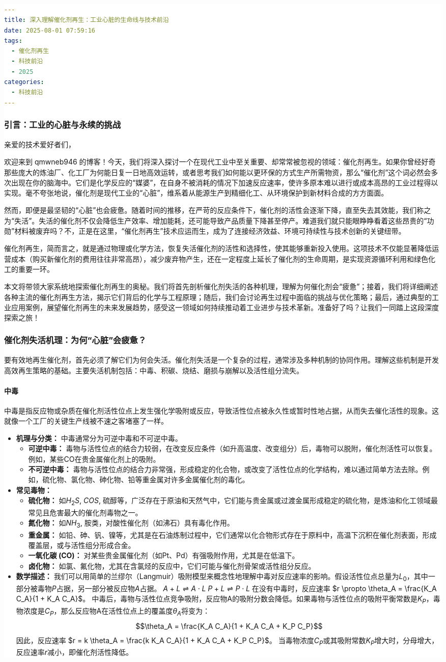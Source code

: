 ```yaml
---
title: 深入理解催化剂再生：工业心脏的生命线与技术前沿
date: 2025-08-01 07:59:16
tags:
  - 催化剂再生
  - 科技前沿
  - 2025
categories:
  - 科技前沿
---
```


### 引言：工业的心脏与永续的挑战

亲爱的技术爱好者们，

欢迎来到 qmwneb946 的博客！今天，我们将深入探讨一个在现代工业中至关重要、却常常被忽视的领域：催化剂再生。如果你曾经好奇那些庞大的炼油厂、化工厂为何能日复一日地高效运转，或者思考我们如何能以更环保的方式生产所需物资，那么“催化剂”这个词必然会多次出现在你的脑海中。它们是化学反应的“媒婆”，在自身不被消耗的情况下加速反应速率，使许多原本难以进行或成本高昂的工业过程得以实现。毫不夸张地说，催化剂是现代工业的“心脏”，维系着从能源生产到精细化工、从环境保护到新材料合成的方方面面。

然而，即便是最坚韧的“心脏”也会疲惫。随着时间的推移，在严苛的反应条件下，催化剂的活性会逐渐下降，直至失去其效能，我们称之为“失活”。失活的催化剂不仅会降低生产效率、增加能耗，还可能导致产品质量下降甚至停产。难道我们就只能眼睁睁看着这些昂贵的“功勋”材料被废弃吗？不，正是在这里，“催化剂再生”技术应运而生，成为了连接经济效益、环境可持续性与技术创新的关键纽带。

催化剂再生，简而言之，就是通过物理或化学方法，恢复失活催化剂的活性和选择性，使其能够重新投入使用。这项技术不仅能显著降低运营成本（购买新催化剂的费用往往非常高昂），减少废弃物产生，还在一定程度上延长了催化剂的生命周期，是实现资源循环利用和绿色化工的重要一环。

本文将带领大家系统地探索催化剂再生的奥秘。我们将首先剖析催化剂失活的各种机理，理解为何催化剂会“疲惫”；接着，我们将详细阐述各种主流的催化剂再生方法，揭示它们背后的化学与工程原理；随后，我们会讨论再生过程中面临的挑战与优化策略；最后，通过典型的工业应用案例，展望催化剂再生的未来发展趋势，感受这一领域如何持续推动着工业进步与技术革新。准备好了吗？让我们一同踏上这段深度探索之旅！

### 催化剂失活机理：为何“心脏”会疲惫？

要有效地再生催化剂，首先必须了解它们为何会失活。催化剂失活是一个复杂的过程，通常涉及多种机制的协同作用。理解这些机制是开发高效再生策略的基础。主要失活机制包括：中毒、积碳、烧结、磨损与崩解以及活性组分流失。

#### 中毒

中毒是指反应物或杂质在催化剂活性位点上发生强化学吸附或反应，导致活性位点被永久性或暂时性地占据，从而失去催化活性的现象。这就像一个工厂的关键生产线被不速之客堵塞了一样。

*   **机理与分类：**
    中毒通常分为可逆中毒和不可逆中毒。
    *   **可逆中毒：** 毒物与活性位点的结合力较弱，在改变反应条件（如升高温度、改变组分）后，毒物可以脱附，催化剂活性可以恢复。例如，某些CO在贵金属催化剂上的吸附。
    *   **不可逆中毒：** 毒物与活性位点的结合力非常强，形成稳定的化合物，或改变了活性位点的化学结构，难以通过简单方法去除。例如，硫化物、氯化物、砷化物、铅等重金属对许多金属催化剂的毒化。
*   **常见毒物：**
    *   **硫化物：** 如$H_2S$, $COS$, 硫醇等，广泛存在于原油和天然气中，它们能与贵金属或过渡金属形成稳定的硫化物，是炼油和化工领域最常见且危害最大的催化剂毒物之一。
    *   **氮化物：** 如$NH_3$, 胺类，对酸性催化剂（如沸石）具有毒化作用。
    *   **重金属：** 如铅、砷、钒、镍等，尤其是在石油炼制过程中，它们通常以化合物形式存在于原料中，高温下沉积在催化剂表面，形成覆盖层，或与活性组分形成合金。
    *   **一氧化碳 (CO)：** 对某些贵金属催化剂（如Pt、Pd）有强吸附作用，尤其是在低温下。
    *   **卤化物：** 如氯、氟化物，尤其在含氯烃的反应中，它们可能与催化剂骨架或活性组分反应。
*   **数学描述：**
    我们可以用简单的兰缪尔（Langmuir）吸附模型来概念性地理解中毒对反应速率的影响。假设活性位点总量为$L_0$，其中一部分被毒物$P$占据，另一部分被反应物$A$占据。
    $A + L \rightleftharpoons A \cdot L$
    $P + L \rightleftharpoons P \cdot L$
    在没有中毒时，反应速率 $r \propto \theta_A = \frac{K_A C_A}{1 + K_A C_A}$。
    中毒后，毒物与活性位点竞争吸附，反应物A的吸附分数会降低。如果毒物与活性位点的吸附平衡常数是$K_P$，毒物浓度是$C_P$，那么反应物A在活性位点上的覆盖度$\theta_A$将变为：
    $$\theta_A = \frac{K_A C_A}{1 + K_A C_A + K_P C_P}$$
    因此，反应速率 $r = k \theta_A = \frac{k K_A C_A}{1 + K_A C_A + K_P C_P}$。
    当毒物浓度$C_P$或其吸附常数$K_P$增大时，分母增大，反应速率$r$减小，即催化剂活性降低。
